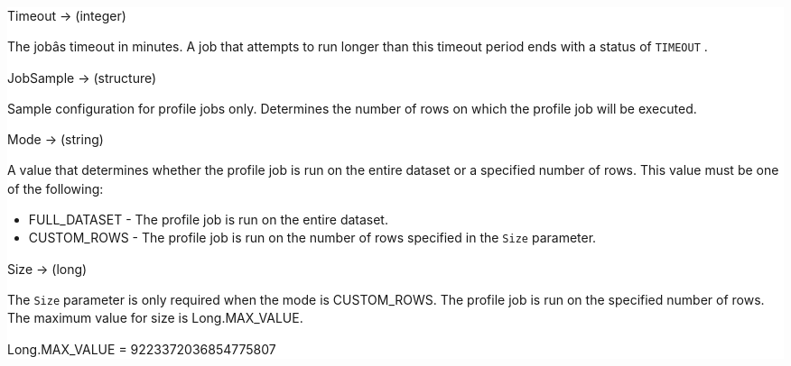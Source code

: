 Timeout -> (integer)

The jobâs timeout in minutes. A job that attempts to run longer than this timeout period ends with a status of `TIMEOUT` .

JobSample -> (structure)

Sample configuration for profile jobs only. Determines the number of rows on which the profile job will be executed.

Mode -> (string)

A value that determines whether the profile job is run on the entire dataset or a specified number of rows. This value must be one of the following:

- FULL_DATASET - The profile job is run on the entire dataset.
- CUSTOM_ROWS - The profile job is run on the number of rows specified in the `Size` parameter.

Size -> (long)

The `Size` parameter is only required when the mode is CUSTOM_ROWS. The profile job is run on the specified number of rows. The maximum value for size is Long.MAX_VALUE.

Long.MAX_VALUE = 9223372036854775807